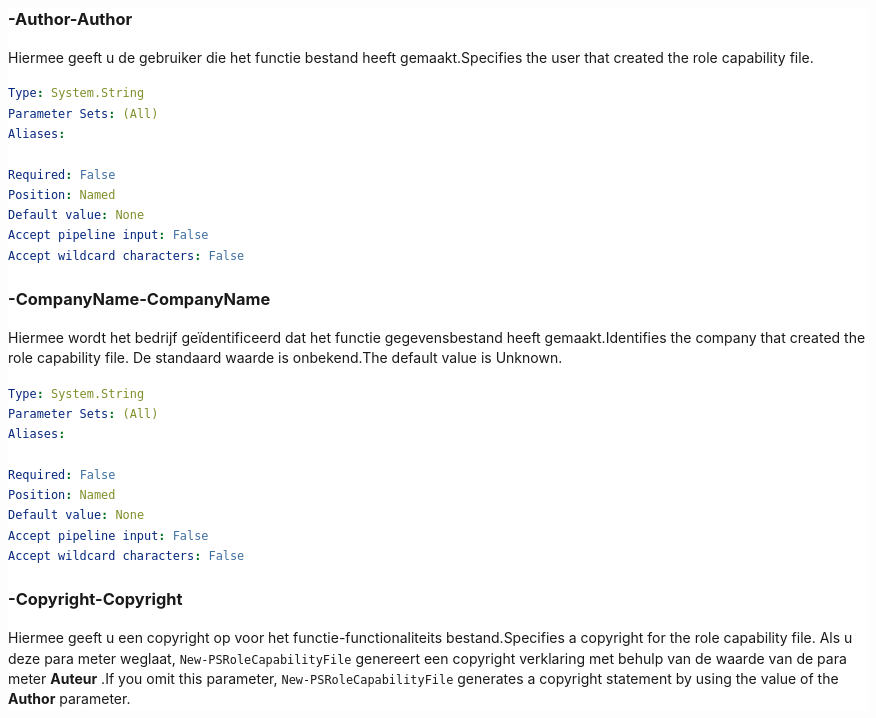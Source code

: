 ### <span data-ttu-id="029dc-146">-Author</span><span class="sxs-lookup"><span data-stu-id="029dc-146">-Author</span></span>

<span data-ttu-id="029dc-147">Hiermee geeft u de gebruiker die het functie bestand heeft gemaakt.</span><span class="sxs-lookup"><span data-stu-id="029dc-147">Specifies the user that created the role capability file.</span></span>

```yaml
Type: System.String
Parameter Sets: (All)
Aliases:

Required: False
Position: Named
Default value: None
Accept pipeline input: False
Accept wildcard characters: False
```

### <span data-ttu-id="029dc-148">-CompanyName</span><span class="sxs-lookup"><span data-stu-id="029dc-148">-CompanyName</span></span>

<span data-ttu-id="029dc-149">Hiermee wordt het bedrijf geïdentificeerd dat het functie gegevensbestand heeft gemaakt.</span><span class="sxs-lookup"><span data-stu-id="029dc-149">Identifies the company that created the role capability file.</span></span>
<span data-ttu-id="029dc-150">De standaard waarde is onbekend.</span><span class="sxs-lookup"><span data-stu-id="029dc-150">The default value is Unknown.</span></span>

```yaml
Type: System.String
Parameter Sets: (All)
Aliases:

Required: False
Position: Named
Default value: None
Accept pipeline input: False
Accept wildcard characters: False
```

### <span data-ttu-id="029dc-151">-Copyright</span><span class="sxs-lookup"><span data-stu-id="029dc-151">-Copyright</span></span>

<span data-ttu-id="029dc-152">Hiermee geeft u een copyright op voor het functie-functionaliteits bestand.</span><span class="sxs-lookup"><span data-stu-id="029dc-152">Specifies a copyright for the role capability file.</span></span> <span data-ttu-id="029dc-153">Als u deze para meter weglaat, `New-PSRoleCapabilityFile` genereert een copyright verklaring met behulp van de waarde van de para meter **Auteur** .</span><span class="sxs-lookup"><span data-stu-id="029dc-153">If you omit this parameter, `New-PSRoleCapabilityFile` generates a copyright statement by using the value of the **Author** parameter.</span></span>
